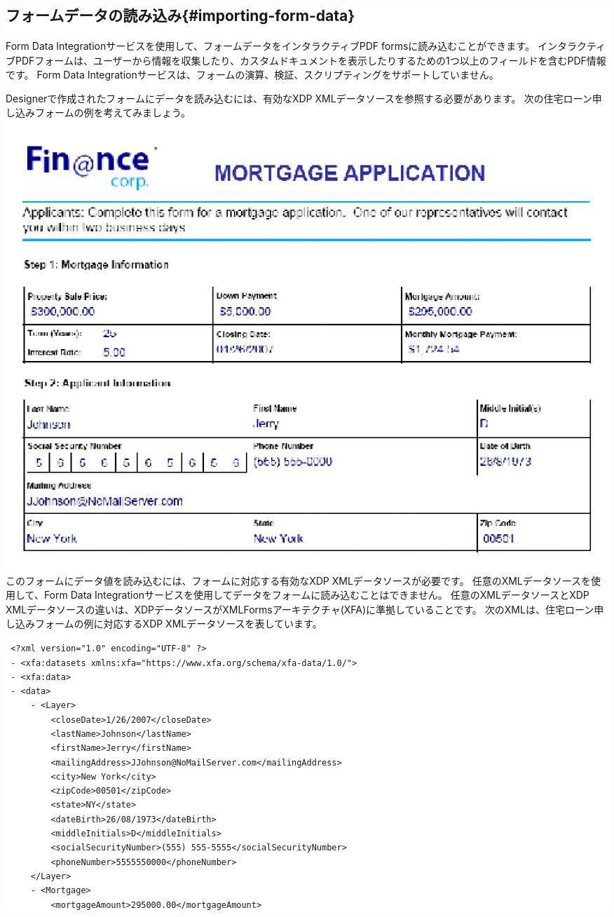 ## フォームデータの読み込み{#importing-form-data}

Form Data Integrationサービスを使用して、フォームデータをインタラクティブPDF formsに読み込むことができます。 インタラクティブPDFフォームは、ユーザーから情報を収集したり、カスタムドキュメントを表示したりするための1つ以上のフィールドを含むPDF情報です。 Form Data Integrationサービスは、フォームの演算、検証、スクリプティングをサポートしていません。

Designerで作成されたフォームにデータを読み込むには、有効なXDP XMLデータソースを参照する必要があります。 次の住宅ローン申し込みフォームの例を考えてみましょう。

![ie_ie_loanformdata](assets/ie_ie_loanformdata.png)

このフォームにデータ値を読み込むには、フォームに対応する有効なXDP XMLデータソースが必要です。 任意のXMLデータソースを使用して、Form Data Integrationサービスを使用してデータをフォームに読み込むことはできません。 任意のXMLデータソースとXDP XMLデータソースの違いは、XDPデータソースがXMLFormsアーキテクチャ(XFA)に準拠していることです。 次のXMLは、住宅ローン申し込みフォームの例に対応するXDP XMLデータソースを表しています。

```as3
 <?xml version="1.0" encoding="UTF-8" ?>  
 - <xfa:datasets xmlns:xfa="https://www.xfa.org/schema/xfa-data/1.0/"> 
 - <xfa:data> 
 - <data> 
     - <Layer> 
         <closeDate>1/26/2007</closeDate>  
         <lastName>Johnson</lastName>  
         <firstName>Jerry</firstName>  
         <mailingAddress>JJohnson@NoMailServer.com</mailingAddress>  
         <city>New York</city>  
         <zipCode>00501</zipCode>  
         <state>NY</state>  
         <dateBirth>26/08/1973</dateBirth>  
         <middleInitials>D</middleInitials>  
         <socialSecurityNumber>(555) 555-5555</socialSecurityNumber>  
         <phoneNumber>5555550000</phoneNumber>  
     </Layer> 
     - <Mortgage> 
         <mortgageAmount>295000.00</mortgageAmount>  
```